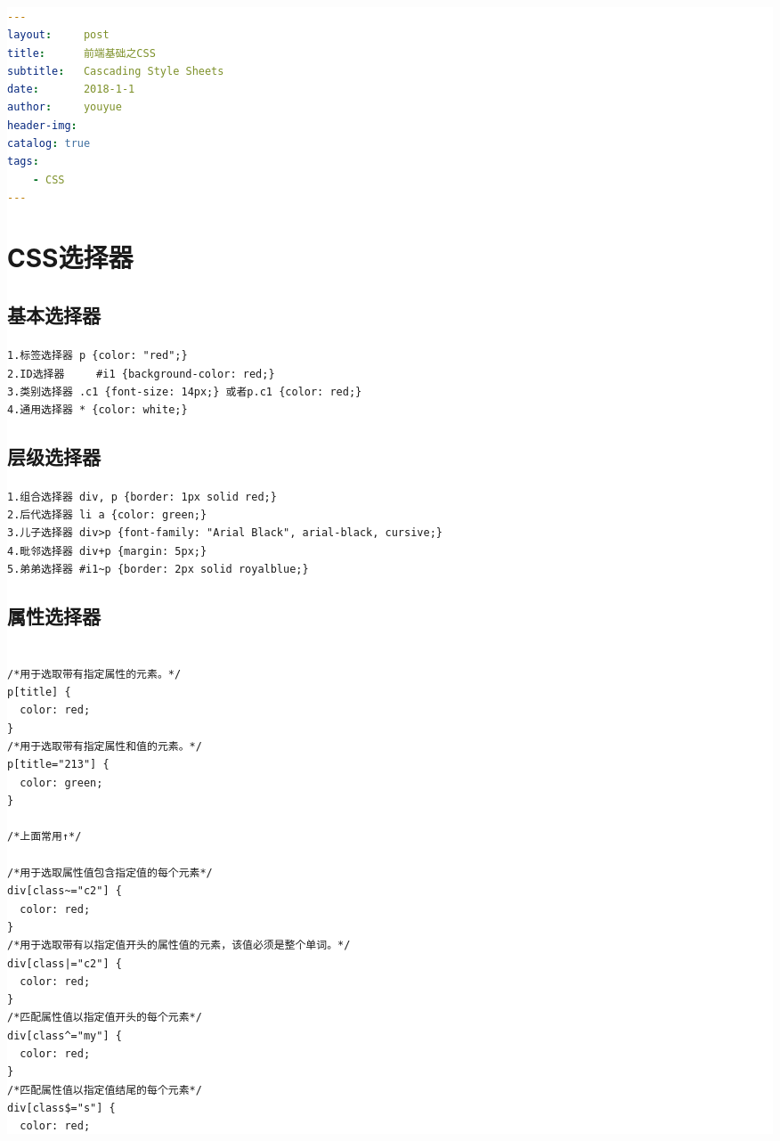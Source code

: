 ```yaml
---
layout:     post
title:      前端基础之CSS
subtitle:   Cascading Style Sheets
date:       2018-1-1
author:		youyue
header-img: 
catalog: true
tags:
    - CSS
---
```


# CSS选择器 
## 基本选择器
```
1.标签选择器	p {color: "red";}
2.ID选择器		#i1 {background-color: red;}
3.类别选择器	.c1 {font-size: 14px;} 或者p.c1 {color: red;}
4.通用选择器	* {color: white;}
```
## 层级选择器 
```
1.组合选择器	div, p {border: 1px solid red;}
2.后代选择器	li a {color: green;}
3.儿子选择器	div>p {font-family: "Arial Black", arial-black, cursive;}
4.毗邻选择器	div+p {margin: 5px;}	
5.弟弟选择器	#i1~p {border: 2px solid royalblue;}
```

## 属性选择器
```

/*用于选取带有指定属性的元素。*/
p[title] {
  color: red;
}
/*用于选取带有指定属性和值的元素。*/
p[title="213"] {
  color: green;
}

/*上面常用↑*/

/*用于选取属性值包含指定值的每个元素*/
div[class~="c2"] {
  color: red;
}
/*用于选取带有以指定值开头的属性值的元素，该值必须是整个单词。*/
div[class|="c2"] {
  color: red;
}
/*匹配属性值以指定值开头的每个元素*/
div[class^="my"] {
  color: red;
}
/*匹配属性值以指定值结尾的每个元素*/
div[class$="s"] {
  color: red;
```